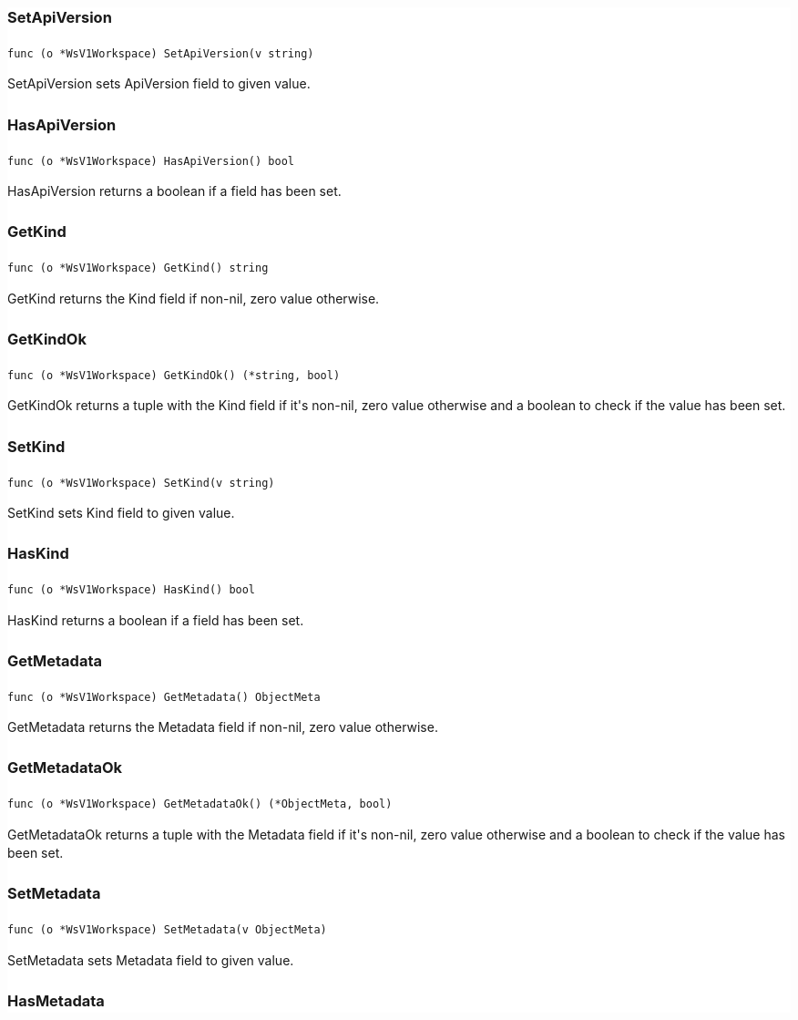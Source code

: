 ### SetApiVersion

`func (o *WsV1Workspace) SetApiVersion(v string)`

SetApiVersion sets ApiVersion field to given value.

### HasApiVersion

`func (o *WsV1Workspace) HasApiVersion() bool`

HasApiVersion returns a boolean if a field has been set.

### GetKind

`func (o *WsV1Workspace) GetKind() string`

GetKind returns the Kind field if non-nil, zero value otherwise.

### GetKindOk

`func (o *WsV1Workspace) GetKindOk() (*string, bool)`

GetKindOk returns a tuple with the Kind field if it's non-nil, zero value otherwise
and a boolean to check if the value has been set.

### SetKind

`func (o *WsV1Workspace) SetKind(v string)`

SetKind sets Kind field to given value.

### HasKind

`func (o *WsV1Workspace) HasKind() bool`

HasKind returns a boolean if a field has been set.

### GetMetadata

`func (o *WsV1Workspace) GetMetadata() ObjectMeta`

GetMetadata returns the Metadata field if non-nil, zero value otherwise.

### GetMetadataOk

`func (o *WsV1Workspace) GetMetadataOk() (*ObjectMeta, bool)`

GetMetadataOk returns a tuple with the Metadata field if it's non-nil, zero value otherwise
and a boolean to check if the value has been set.

### SetMetadata

`func (o *WsV1Workspace) SetMetadata(v ObjectMeta)`

SetMetadata sets Metadata field to given value.

### HasMetadata
